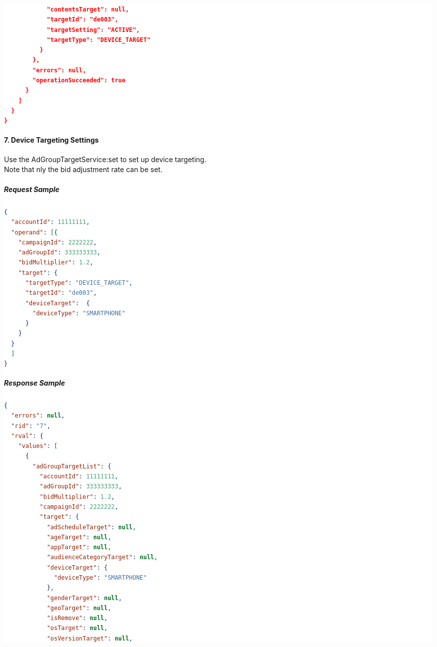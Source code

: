 ```json
            "contentsTarget": null,
            "targetId": "de003",
            "targetSetting": "ACTIVE",
            "targetType": "DEVICE_TARGET"
          }
        },
        "errors": null,
        "operationSucceeded": true
      }
    ]
  }
}
```

#### 7.	Device Targeting Settings
Use the AdGroupTargetService:set to set up device targeting. <br>
Note that nly the bid adjustment rate can be set.

##### Request Sample
```json
{
  "accountId": 11111111,
  "operand": [{
    "campaignId": 2222222,
    "adGroupId": 333333333,
    "bidMultiplier": 1.2,
    "target": {
      "targetType": "DEVICE_TARGET",
      "targetId": "de003",
      "deviceTarget":  {
        "deviceType": "SMARTPHONE"
      }
    }
  }
  ]
}
```

##### Response Sample
```json
{
  "errors": null,
  "rid": "7",
  "rval": {
    "values": [
      {
        "adGroupTargetList": {
          "accountId": 11111111,
          "adGroupId": 333333333,
          "bidMultiplier": 1.2,
          "campaignId": 2222222,
          "target": {
            "adScheduleTarget": null,
            "ageTarget": null,
            "appTarget": null,
            "audienceCategoryTarget": null,
            "deviceTarget": {
              "deviceType": "SMARTPHONE"
            },
            "genderTarget": null,
            "geoTarget": null,
            "isRemove": null,
            "osTarget": null,
            "osVersionTarget": null,
```